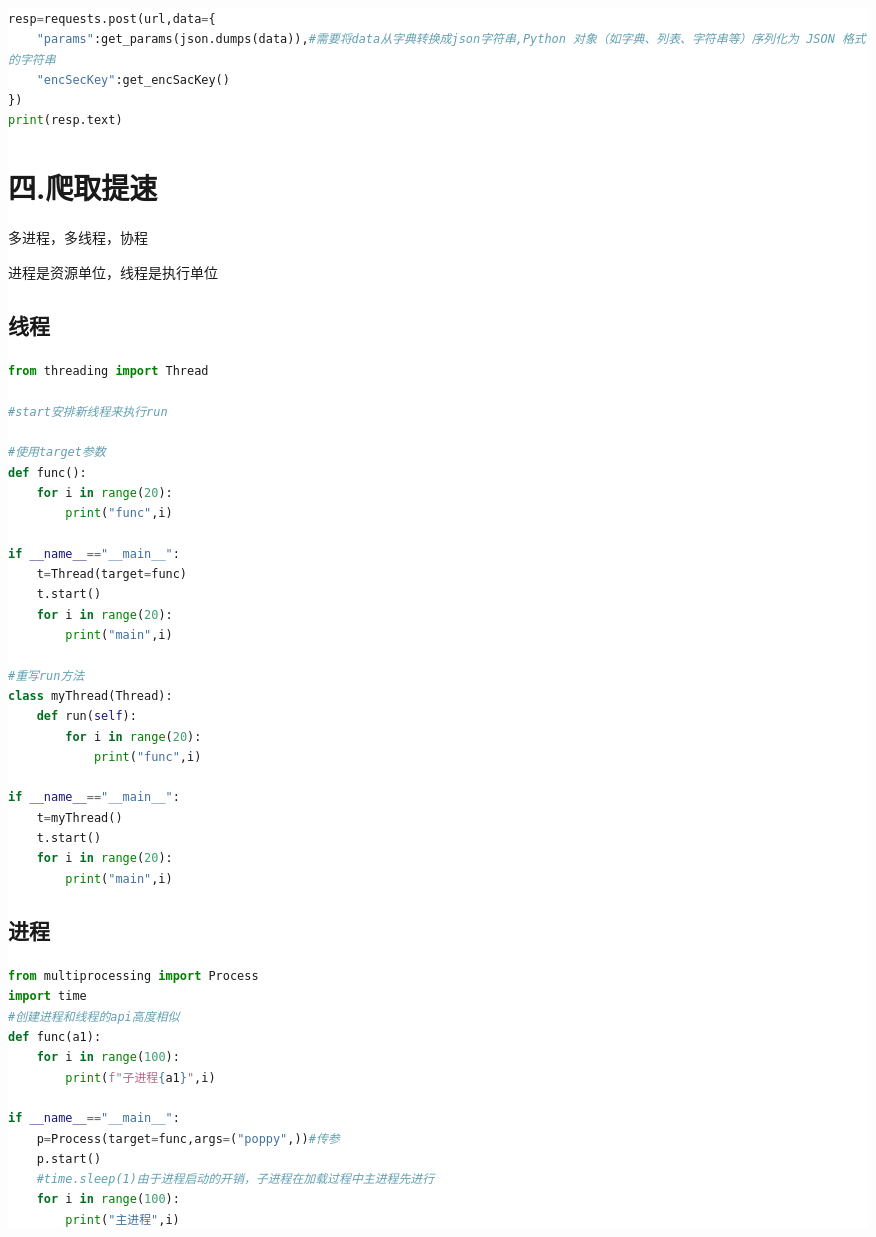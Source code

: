 ```python
resp=requests.post(url,data={
    "params":get_params(json.dumps(data)),#需要将data从字典转换成json字符串,Python 对象（如字典、列表、字符串等）序列化为 JSON 格式的字符串
    "encSecKey":get_encSacKey()
})
print(resp.text)
```

# 四.爬取提速

多进程，多线程，协程

进程是资源单位，线程是执行单位

## 线程

```python
from threading import Thread

#start安排新线程来执行run

#使用target参数
def func():
    for i in range(20):
        print("func",i)

if __name__=="__main__":
    t=Thread(target=func)
    t.start()
    for i in range(20):
        print("main",i)

#重写run方法
class myThread(Thread):
    def run(self):
        for i in range(20):
            print("func",i)

if __name__=="__main__":
    t=myThread()
    t.start()
    for i in range(20):
        print("main",i)
```

## 进程

```python
from multiprocessing import Process
import time
#创建进程和线程的api高度相似
def func(a1):
    for i in range(100):
        print(f"子进程{a1}",i)

if __name__=="__main__":
    p=Process(target=func,args=("poppy",))#传参
    p.start()
    #time.sleep(1)由于进程启动的开销，子进程在加载过程中主进程先进行
    for i in range(100):
        print("主进程",i)
```
